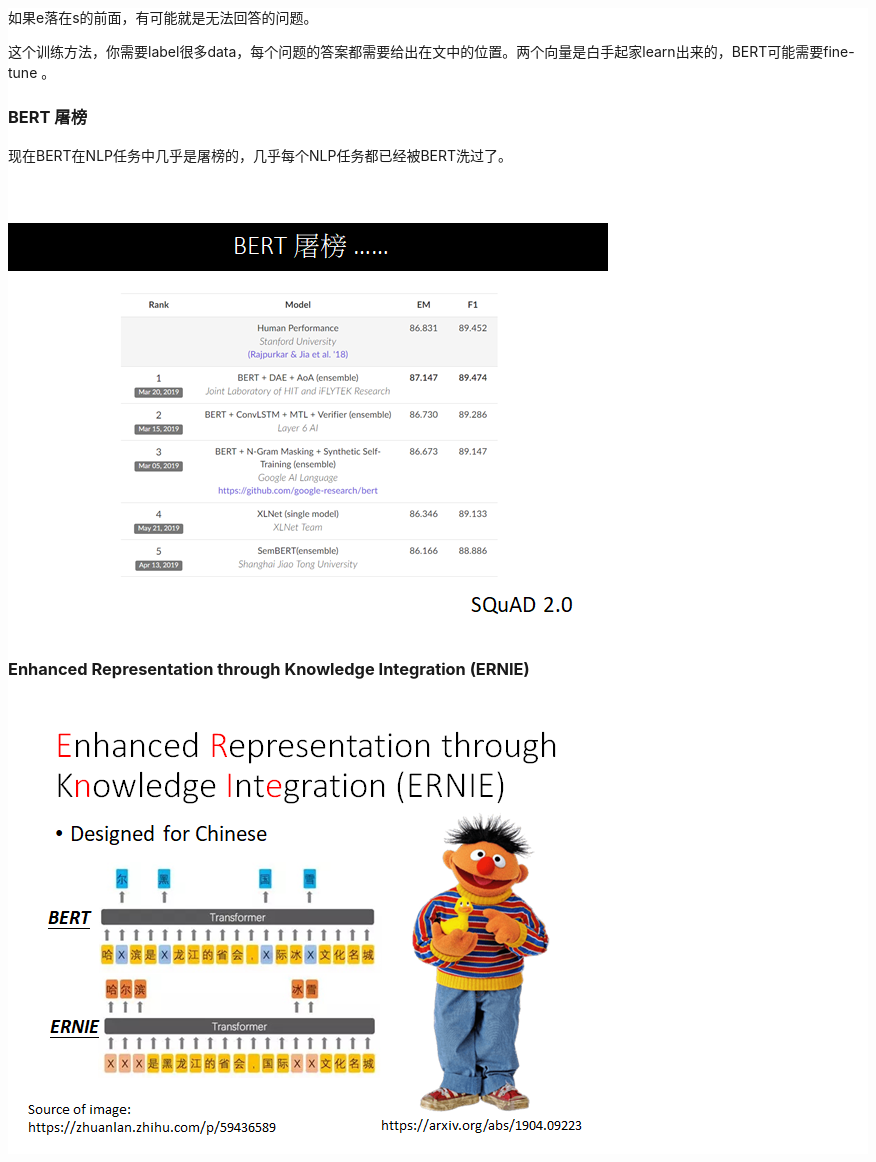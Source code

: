 如果e落在s的前面，有可能就是无法回答的问题。

这个训练方法，你需要label很多data，每个问题的答案都需要给出在文中的位置。两个向量是白手起家learn出来的，BERT可能需要fine-tune 。



### BERT 屠榜

现在BERT在NLP任务中几乎是屠榜的，几乎每个NLP任务都已经被BERT洗过了。

![image-20210115215908684](images/image-20210115215908684.png)



### Enhanced Representation through Knowledge Integration (ERNIE)

![image-20210116085745533](images/image-20210116085745533.png)

